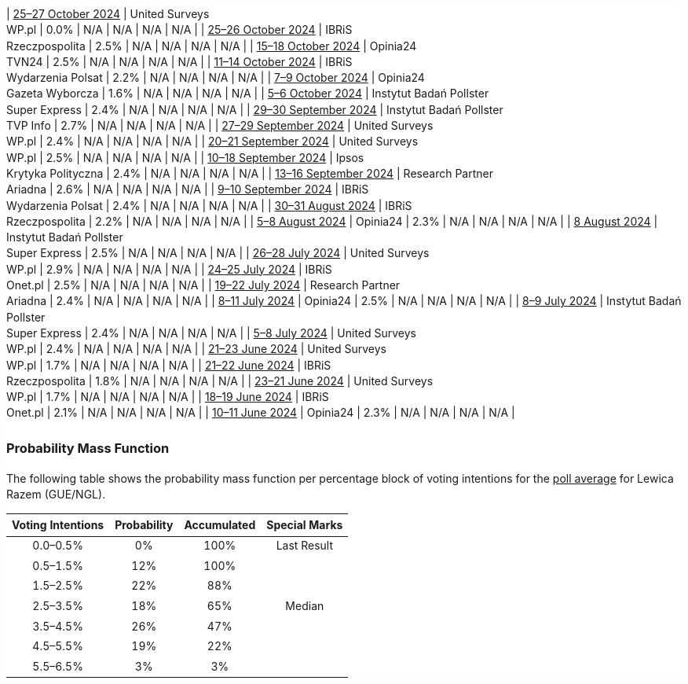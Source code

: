 | [25–27 October 2024](2024-10-27-UnitedSurveys.html) | United Surveys <br> WP.pl | 0.0% | N/A | N/A | N/A | N/A |
| [25–26 October 2024](2024-10-26-IBRiS.html) | IBRiS <br> Rzeczpospolita | 2.5% | N/A | N/A | N/A | N/A |
| [15–18 October 2024](2024-10-18-Opinia24.html) | Opinia24 <br> TVN24 | 2.5% | N/A | N/A | N/A | N/A |
| [11–14 October 2024](2024-10-14-IBRiS.html) | IBRiS <br> Wydarzenia Polsat | 2.2% | N/A | N/A | N/A | N/A |
| [7–9 October 2024](2024-10-09-Opinia24.html) | Opinia24 <br> Gazeta Wyborcza | 1.6% | N/A | N/A | N/A | N/A |
| [5–6 October 2024](2024-10-06-InstytutBadańPollster.html) | Instytut Badań Pollster <br> Super Express | 2.4% | N/A | N/A | N/A | N/A |
| [29–30 September 2024](2024-09-30-InstytutBadańPollster.html) | Instytut Badań Pollster <br> TVP Info | 2.7% | N/A | N/A | N/A | N/A |
| [27–29 September 2024](2024-09-29-UnitedSurveys.html) | United Surveys <br> WP.pl | 2.4% | N/A | N/A | N/A | N/A |
| [20–21 September 2024](2024-09-21-UnitedSurveys.html) | United Surveys <br> WP.pl | 2.5% | N/A | N/A | N/A | N/A |
| [10–18 September 2024](2024-09-18-Ipsos.html) | Ipsos <br> Krytyka Polityczna | 2.4% | N/A | N/A | N/A | N/A |
| [13–16 September 2024](2024-09-16-ResearchPartner.html) | Research Partner <br> Ariadna | 2.6% | N/A | N/A | N/A | N/A |
| [9–10 September 2024](2024-09-10-IBRiS.html) | IBRiS <br> Wydarzenia Polsat | 2.4% | N/A | N/A | N/A | N/A |
| [30–31 August 2024](2024-08-31-IBRiS.html) | IBRiS <br> Rzeczpospolita | 2.2% | N/A | N/A | N/A | N/A |
| [5–8 August 2024](2024-08-08-Opinia24.html) | Opinia24 | 2.3% | N/A | N/A | N/A | N/A |
| [8 August 2024](2024-08-08-InstytutBadańPollster.html) | Instytut Badań Pollster <br> Super Express | 2.5% | N/A | N/A | N/A | N/A |
| [26–28 July 2024](2024-07-28-UnitedSurveys.html) | United Surveys <br> WP.pl | 2.9% | N/A | N/A | N/A | N/A |
| [24–25 July 2024](2024-07-25-IBRiS.html) | IBRiS <br> Onet.pl | 2.5% | N/A | N/A | N/A | N/A |
| [19–22 July 2024](2024-07-22-ResearchPartner.html) | Research Partner <br> Ariadna | 2.4% | N/A | N/A | N/A | N/A |
| [8–11 July 2024](2024-07-11-Opinia24.html) | Opinia24 | 2.5% | N/A | N/A | N/A | N/A |
| [8–9 July 2024](2024-07-09-InstytutBadańPollster.html) | Instytut Badań Pollster <br> Super Express | 2.4% | N/A | N/A | N/A | N/A |
| [5–8 July 2024](2024-07-08-UnitedSurveys.html) | United Surveys <br> WP.pl | 2.4% | N/A | N/A | N/A | N/A |
| [21–23 June 2024](2024-06-23-UnitedSurveys.html) | United Surveys <br> WP.pl | 1.7% | N/A | N/A | N/A | N/A |
| [21–22 June 2024](2024-06-22-IBRiS.html) | IBRiS <br> Rzeczpospolita | 1.8% | N/A | N/A | N/A | N/A |
| [23–21 June 2024](2024-06-21-UnitedSurveys.html) | United Surveys <br> WP.pl | 1.7% | N/A | N/A | N/A | N/A |
| [18–19 June 2024](2024-06-19-IBRiS.html) | IBRiS <br> Onet.pl | 2.1% | N/A | N/A | N/A | N/A |
| [10–11 June 2024](2024-06-11-Opinia24.html) | Opinia24 | 2.3% | N/A | N/A | N/A | N/A |

### Probability Mass Function

The following table shows the probability mass function per percentage block of voting intentions for the [poll average](average.html) for Lewica Razem (GUE/NGL).

| Voting Intentions | Probability | Accumulated | Special Marks |
|:-----------------:|:-----------:|:-----------:|:-------------:|
| 0.0–0.5% | 0% | 100% | Last Result |
| 0.5–1.5% | 12% | 100% |  |
| 1.5–2.5% | 22% | 88% |  |
| 2.5–3.5% | 18% | 65% | Median |
| 3.5–4.5% | 26% | 47% |  |
| 4.5–5.5% | 19% | 22% |  |
| 5.5–6.5% | 3% | 3% |  |